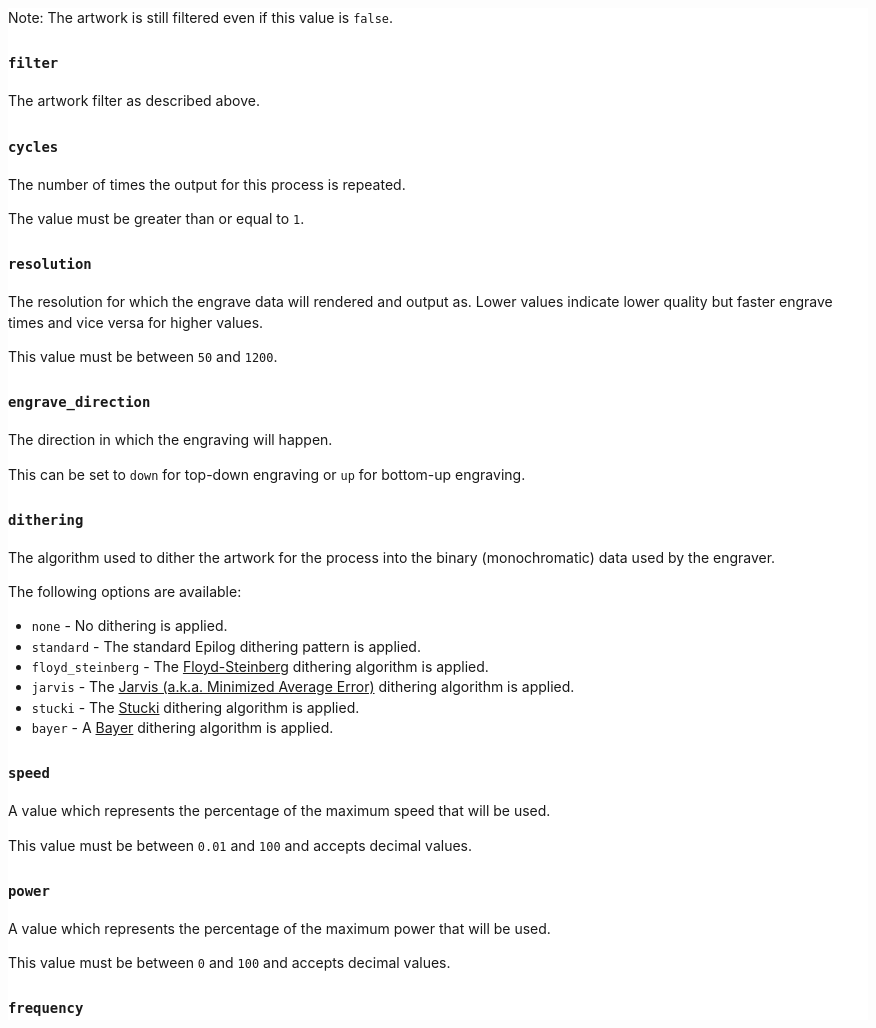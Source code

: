 Note: The artwork is still filtered even if this value is `false`.

### `filter`

The artwork filter as described above.

### `cycles`

The number of times the output for this process is repeated.

The value must be greater than or equal to `1`.

### `resolution`

The resolution for which the engrave data will rendered and output as. Lower values indicate lower quality but faster engrave times and vice versa for higher values.

This value must be between `50` and `1200`.

### `engrave_direction`

The direction in which the engraving will happen.

This can be set to `down` for top-down engraving or `up` for bottom-up engraving.

### `dithering`

The algorithm used to dither the artwork for the process into the binary (monochromatic) data used by the engraver.

The following options are available:
- `none` - No dithering is applied.
- `standard` - The standard Epilog dithering pattern is applied.
- `floyd_steinberg` - The [Floyd-Steinberg](https://en.wikipedia.org/wiki/Floyd%E2%80%93Steinberg_dithering) dithering algorithm is applied.
- `jarvis` - The [Jarvis (a.k.a. Minimized Average Error)](https://en.wikipedia.org/wiki/Error_diffusion#minimized_average_error) dithering algorithm is applied.
- `stucki` - The [Stucki](https://tannerhelland.com/2012/12/28/dithering-eleven-algorithms-source-code.html) dithering algorithm is applied.
- `bayer` - A [Bayer](https://en.wikipedia.org/wiki/Ordered_dithering) dithering algorithm is applied.

### `speed`

A value which represents the percentage of the maximum speed that will be used.

This value must be between `0.01` and `100` and accepts decimal values.

### `power`

A value which represents the percentage of the maximum power that will be used.

This value must be between `0` and `100` and accepts decimal values.

### `frequency`
